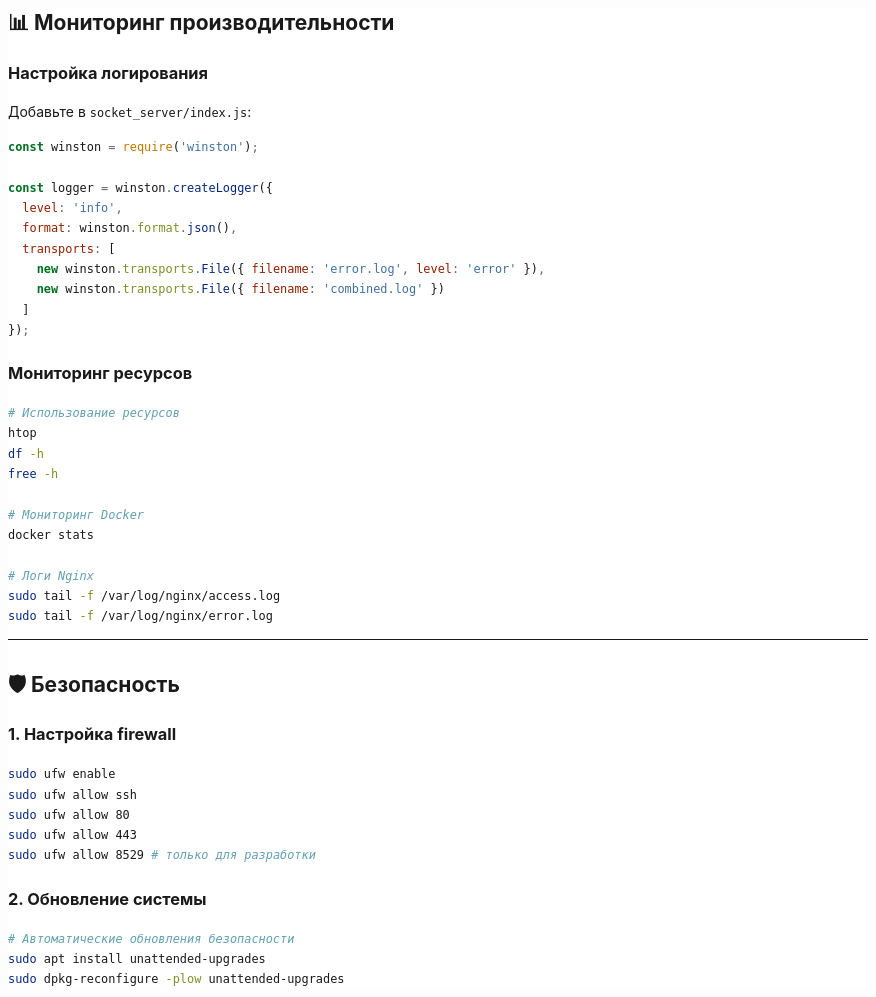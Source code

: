 ## 📊 Мониторинг производительности

### Настройка логирования

Добавьте в `socket_server/index.js`:

```javascript
const winston = require('winston');

const logger = winston.createLogger({
  level: 'info',
  format: winston.format.json(),
  transports: [
    new winston.transports.File({ filename: 'error.log', level: 'error' }),
    new winston.transports.File({ filename: 'combined.log' })
  ]
});
```

### Мониторинг ресурсов

```bash
# Использование ресурсов
htop
df -h
free -h

# Мониторинг Docker
docker stats

# Логи Nginx
sudo tail -f /var/log/nginx/access.log
sudo tail -f /var/log/nginx/error.log
```

---

## 🛡️ Безопасность

### 1. Настройка firewall

```bash
sudo ufw enable
sudo ufw allow ssh
sudo ufw allow 80
sudo ufw allow 443
sudo ufw allow 8529 # только для разработки
```

### 2. Обновление системы

```bash
# Автоматические обновления безопасности
sudo apt install unattended-upgrades
sudo dpkg-reconfigure -plow unattended-upgrades
```
